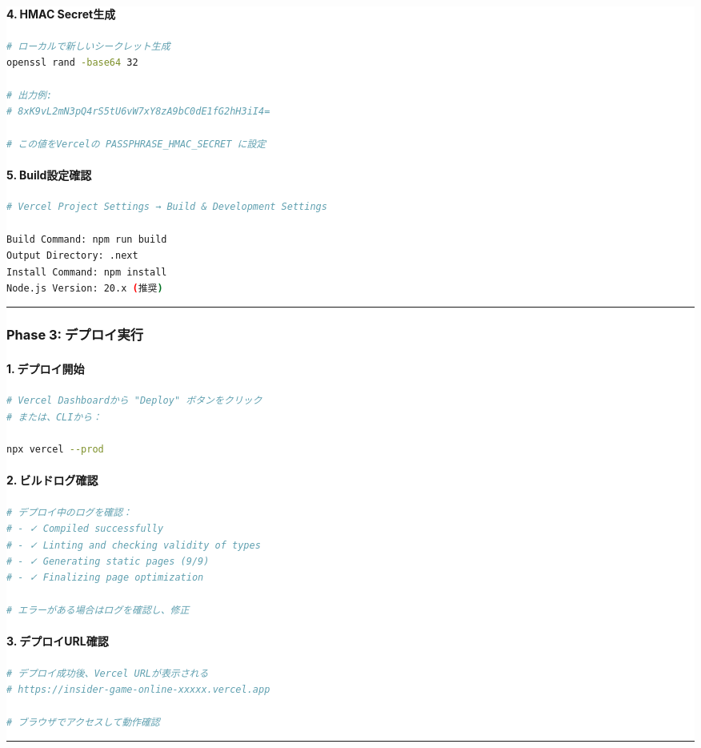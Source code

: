 #### 4. HMAC Secret生成
```bash
# ローカルで新しいシークレット生成
openssl rand -base64 32

# 出力例:
# 8xK9vL2mN3pQ4rS5tU6vW7xY8zA9bC0dE1fG2hH3iI4=

# この値をVercelの PASSPHRASE_HMAC_SECRET に設定
```

#### 5. Build設定確認
```bash
# Vercel Project Settings → Build & Development Settings

Build Command: npm run build
Output Directory: .next
Install Command: npm install
Node.js Version: 20.x (推奨)
```

---

### Phase 3: デプロイ実行

#### 1. デプロイ開始
```bash
# Vercel Dashboardから "Deploy" ボタンをクリック
# または、CLIから：

npx vercel --prod
```

#### 2. ビルドログ確認
```bash
# デプロイ中のログを確認：
# - ✓ Compiled successfully
# - ✓ Linting and checking validity of types
# - ✓ Generating static pages (9/9)
# - ✓ Finalizing page optimization

# エラーがある場合はログを確認し、修正
```

#### 3. デプロイURL確認
```bash
# デプロイ成功後、Vercel URLが表示される
# https://insider-game-online-xxxxx.vercel.app

# ブラウザでアクセスして動作確認
```

---
